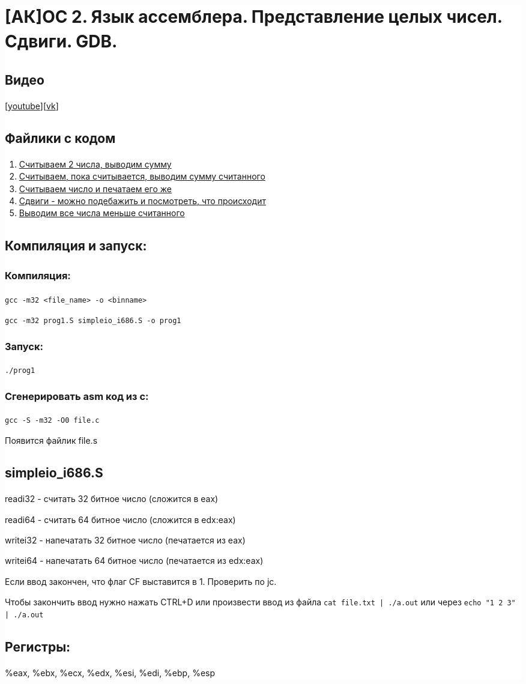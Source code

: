 # [АК]ОС 2. Язык ассемблера. Представление целых чисел. Сдвиги. GDB.

## Видео

[[youtube](https://youtu.be/U6r8ubs-SAw)][[vk](https://vk.com/video-221776054_456239020)]

## Файлики с кодом

1. [Считываем 2 числа, выводим сумму](add_two.S)
2. [Считываем, пока считывается, выводим сумму считанного](infinite_read.S)
3. [Считываем число и печатаем его же](simple_read_write.S)
4. [Сдвиги - можно подебажить и посмотреть, что происходит](shifts.S)
5. [Выводим все числа меньше считанного](loop.S)

## Компиляция и запуск:

### Компиляция:

`gcc -m32 <file_name> -o <binname>`

`gcc -m32 prog1.S simpleio_i686.S -o prog1`

### Запуск:

`./prog1`

### Сгенерировать asm код из c:

`gcc -S -m32 -O0 file.c`

Появится файлик file.s
## simpleio_i686.S

readi32 - считать 32 битное число (сложится в eax)

readi64 - считать 64 битное число (сложится в edx:eax)

writei32 - напечатать 32 битное число (печатается из eax)

writei64 - напечатать 64 битное число (печатается из edx:eax)

Если ввод закончен, что флаг CF выставится в 1. Проверить по jc.

Чтобы закончить ввод нужно нажать CTRL+D или произвести ввод из файла `cat file.txt | ./a.out` или через `echo "1 2 3" | ./a.out`


## Регистры:

%eax, %ebx, %ecx, %edx, %esi, %edi, %ebp, %esp

